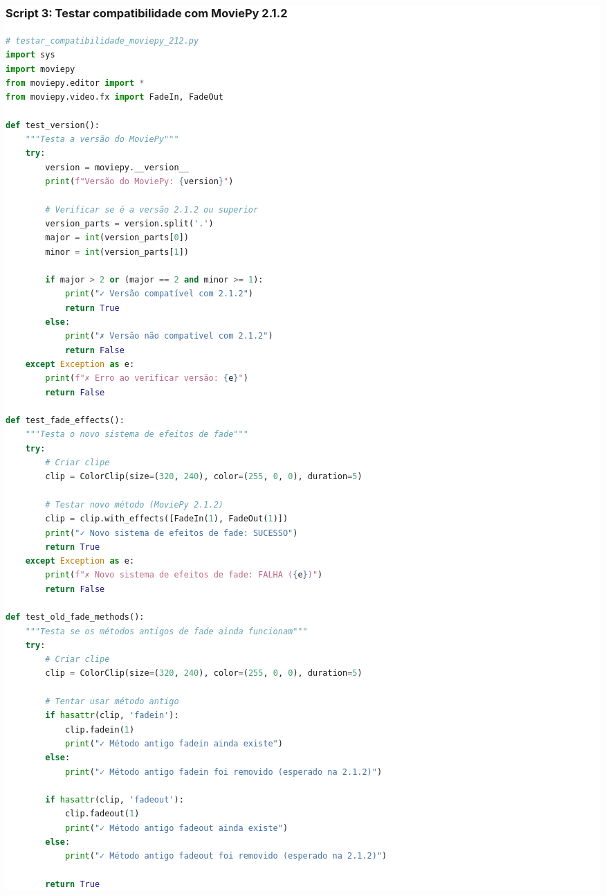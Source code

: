 ### Script 3: Testar compatibilidade com MoviePy 2.1.2
```python
# testar_compatibilidade_moviepy_212.py
import sys
import moviepy
from moviepy.editor import *
from moviepy.video.fx import FadeIn, FadeOut

def test_version():
    """Testa a versão do MoviePy"""
    try:
        version = moviepy.__version__
        print(f"Versão do MoviePy: {version}")
        
        # Verificar se é a versão 2.1.2 ou superior
        version_parts = version.split('.')
        major = int(version_parts[0])
        minor = int(version_parts[1])
        
        if major > 2 or (major == 2 and minor >= 1):
            print("✓ Versão compatível com 2.1.2")
            return True
        else:
            print("✗ Versão não compatível com 2.1.2")
            return False
    except Exception as e:
        print(f"✗ Erro ao verificar versão: {e}")
        return False

def test_fade_effects():
    """Testa o novo sistema de efeitos de fade"""
    try:
        # Criar clipe
        clip = ColorClip(size=(320, 240), color=(255, 0, 0), duration=5)
        
        # Testar novo método (MoviePy 2.1.2)
        clip = clip.with_effects([FadeIn(1), FadeOut(1)])
        print("✓ Novo sistema de efeitos de fade: SUCESSO")
        return True
    except Exception as e:
        print(f"✗ Novo sistema de efeitos de fade: FALHA ({e})")
        return False

def test_old_fade_methods():
    """Testa se os métodos antigos de fade ainda funcionam"""
    try:
        # Criar clipe
        clip = ColorClip(size=(320, 240), color=(255, 0, 0), duration=5)
        
        # Tentar usar método antigo
        if hasattr(clip, 'fadein'):
            clip.fadein(1)
            print("✓ Método antigo fadein ainda existe")
        else:
            print("✓ Método antigo fadein foi removido (esperado na 2.1.2)")
        
        if hasattr(clip, 'fadeout'):
            clip.fadeout(1)
            print("✓ Método antigo fadeout ainda existe")
        else:
            print("✓ Método antigo fadeout foi removido (esperado na 2.1.2)")
        
        return True
```